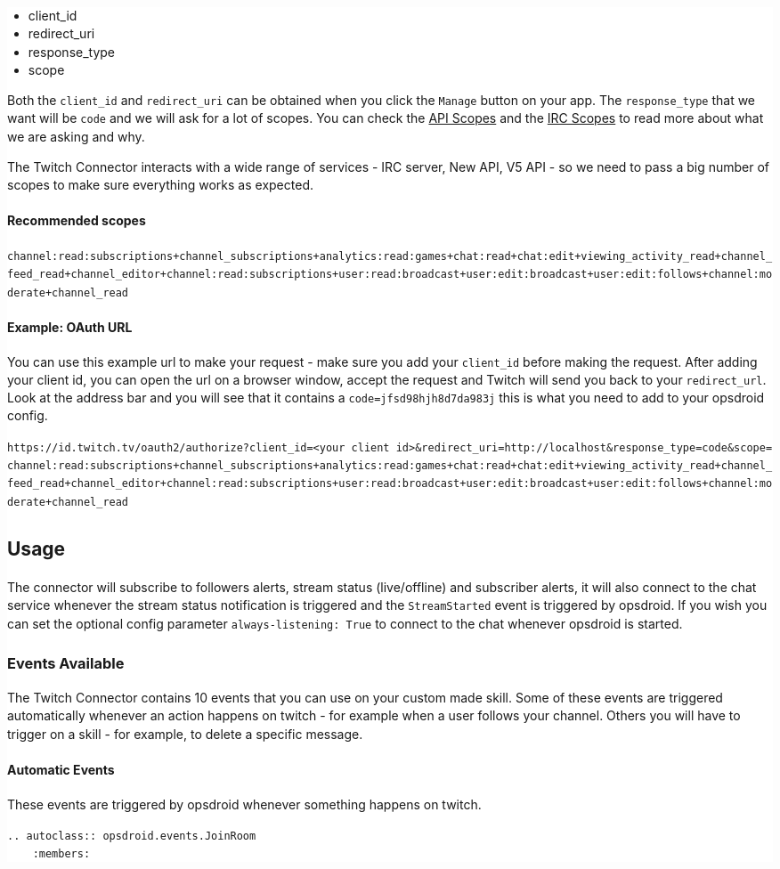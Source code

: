 - client_id
- redirect_uri
- response_type
- scope

Both the `client_id` and `redirect_uri` can be obtained when you click the `Manage` button on your app. The `response_type` that we want will be `code` and we will ask for a lot of scopes. You can check the [API Scopes](https://dev.twitch.tv/docs/v5/guides/migration#scopes) and the [IRC Scopes](https://dev.twitch.tv/docs/irc/guide#scopes-for-irc-commands) to read more about what we are asking and why.

The Twitch Connector interacts with a wide range of services - IRC server, New API, V5 API - so we need to pass a big number of scopes to make sure everything works as expected.

#### Recommended scopes

```
channel:read:subscriptions+channel_subscriptions+analytics:read:games+chat:read+chat:edit+viewing_activity_read+channel_feed_read+channel_editor+channel:read:subscriptions+user:read:broadcast+user:edit:broadcast+user:edit:follows+channel:moderate+channel_read
```

#### Example: OAuth URL

You can use this example url to make your request - make sure you add your `client_id` before making the request. After adding your client id, you can open the url on a browser window, accept the request and Twitch will send you back to your `redirect_url`. Look at the address bar and you will see that it contains a `code=jfsd98hjh8d7da983j` this is what you need to add to your opsdroid config.

```
https://id.twitch.tv/oauth2/authorize?client_id=<your client id>&redirect_uri=http://localhost&response_type=code&scope=channel:read:subscriptions+channel_subscriptions+analytics:read:games+chat:read+chat:edit+viewing_activity_read+channel_feed_read+channel_editor+channel:read:subscriptions+user:read:broadcast+user:edit:broadcast+user:edit:follows+channel:moderate+channel_read
```

## Usage

The connector will subscribe to followers alerts, stream status (live/offline) and subscriber alerts, it will also connect to the chat service whenever the stream status notification is triggered and the `StreamStarted` event is triggered by opsdroid. If you wish you can set the optional config parameter `always-listening: True` to connect to the chat whenever opsdroid is started.

### Events Available

The Twitch Connector contains 10 events that you can use on your custom made skill. Some of these events are triggered automatically whenever an action happens on twitch - for example when a user follows your channel. Others you will have to trigger on a skill - for example, to delete a specific message.

#### Automatic Events

These events are triggered by opsdroid whenever something happens on twitch.

```eval_rst
.. autoclass:: opsdroid.events.JoinRoom
    :members:
```

